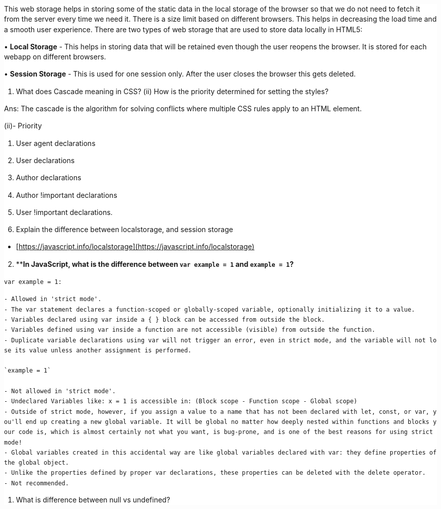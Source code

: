 This web storage helps in storing some of the static data in the local storage of the browser so that we do not need to fetch it from the server every time we need it. 
There is a size limit based on different browsers. 
This helps in decreasing the load time and a smooth user experience. 
There are two types of web storage that are used to store data locally in HTML5: 

• **Local Storage** - This helps in storing data that will be retained even though the user reopens the browser. It is stored for each webapp on different browsers.

• **Session Storage** - This is used for one session only. After the user closes the browser this gets deleted.

1. What does Cascade meaning in CSS? (ii) How is the priority determined for setting the styles?

Ans: The cascade is the algorithm for solving conflicts where multiple CSS rules apply to an HTML element. 

(ii)- Priority 
1. User agent declarations 
2. User declarations 
3. Author declarations 
4. Author !important declarations 
5. User !important declarations.

1. Explain the difference between localstorage, and session storage

- [https://javascript.info/localstorage](https://javascript.info/localstorage) 

2. ****In JavaScript, what is the difference between `var example = 1` and `example = 1`?**

 `var example = 1:` 

    - Allowed in 'strict mode'.
    - The var statement declares a function-scoped or globally-scoped variable, optionally initializing it to a value.
    - Variables declared using var inside a { } block can be accessed from outside the block.
    - Variables defined using var inside a function are not accessible (visible) from outside the function.
    - Duplicate variable declarations using var will not trigger an error, even in strict mode, and the variable will not lose its value unless another assignment is performed.
    
    `example = 1`
    
    - Not allowed in 'strict mode'.
    - Undeclared Variables like: x = 1 is accessible in: (Block scope - Function scope - Global scope)
    - Outside of strict mode, however, if you assign a value to a name that has not been declared with let, const, or var, you'll end up creating a new global variable. It will be global no matter how deeply nested within functions and blocks your code is, which is almost certainly not what you want, is bug-prone, and is one of the best reasons for using strict mode!
    - Global variables created in this accidental way are like global variables declared with var: they define properties of the global object.
    - Unlike the properties defined by proper var declarations, these properties can be deleted with the delete operator.
    - Not recommended.

1. What is difference between null vs undefined? 
